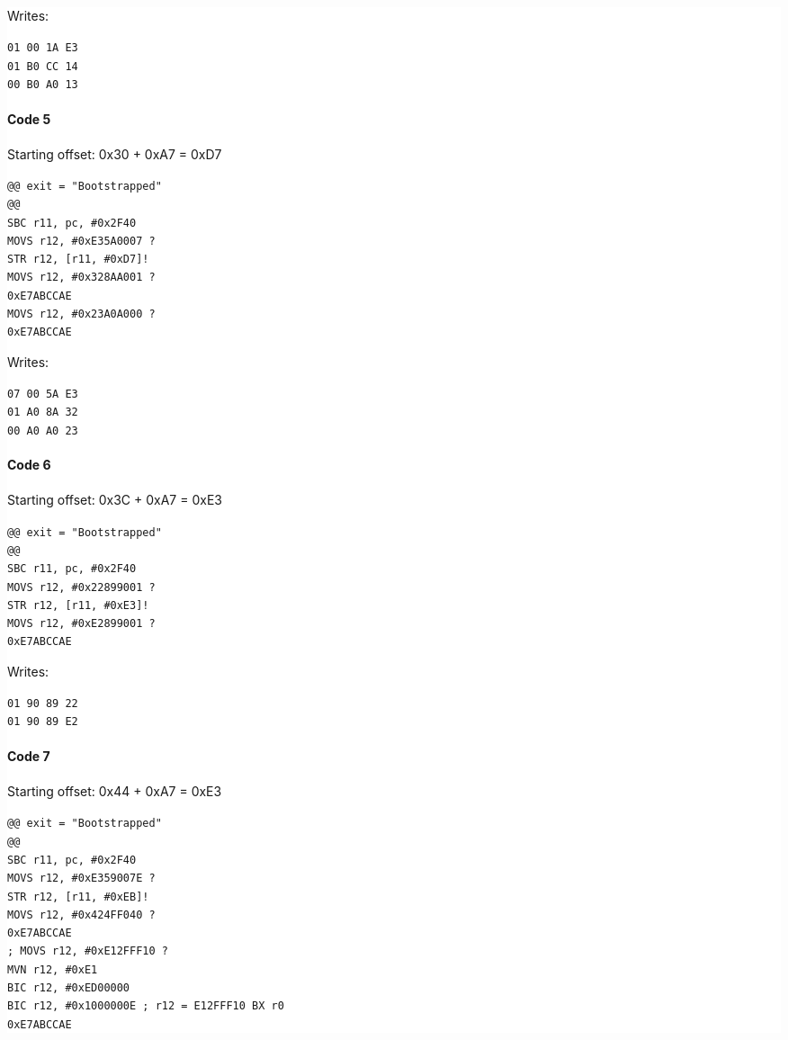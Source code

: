 Writes:
```
01 00 1A E3
01 B0 CC 14
00 B0 A0 13
```

#### Code 5
Starting offset: 0x30 + 0xA7 = 0xD7
```
@@ exit = "Bootstrapped"
@@
SBC r11, pc, #0x2F40
MOVS r12, #0xE35A0007 ?
STR r12, [r11, #0xD7]!
MOVS r12, #0x328AA001 ?
0xE7ABCCAE
MOVS r12, #0x23A0A000 ?
0xE7ABCCAE
```

Writes:
```
07 00 5A E3
01 A0 8A 32
00 A0 A0 23
```

#### Code 6
Starting offset: 0x3C + 0xA7 = 0xE3
```
@@ exit = "Bootstrapped"
@@
SBC r11, pc, #0x2F40
MOVS r12, #0x22899001 ?
STR r12, [r11, #0xE3]!
MOVS r12, #0xE2899001 ?
0xE7ABCCAE
```

Writes:
```
01 90 89 22
01 90 89 E2
```

#### Code 7
Starting offset: 0x44 + 0xA7 = 0xE3
```
@@ exit = "Bootstrapped"
@@
SBC r11, pc, #0x2F40
MOVS r12, #0xE359007E ?
STR r12, [r11, #0xEB]!
MOVS r12, #0x424FF040 ?
0xE7ABCCAE
; MOVS r12, #0xE12FFF10 ?
MVN r12, #0xE1
BIC r12, #0xED00000
BIC r12, #0x1000000E ; r12 = E12FFF10 BX r0
0xE7ABCCAE
```
